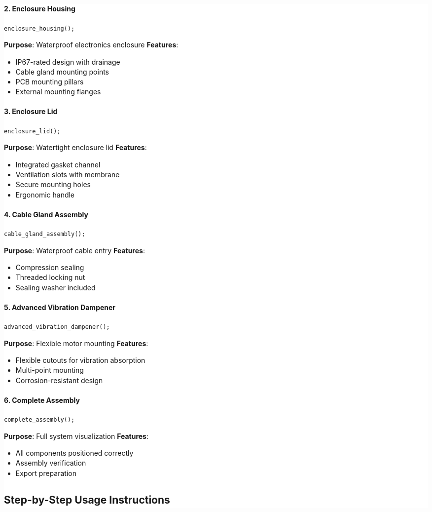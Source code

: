 #### 2. Enclosure Housing
```openscad
enclosure_housing();
```
**Purpose**: Waterproof electronics enclosure
**Features**:
- IP67-rated design with drainage
- Cable gland mounting points
- PCB mounting pillars
- External mounting flanges

#### 3. Enclosure Lid
```openscad
enclosure_lid();
```
**Purpose**: Watertight enclosure lid
**Features**:
- Integrated gasket channel
- Ventilation slots with membrane
- Secure mounting holes
- Ergonomic handle

#### 4. Cable Gland Assembly
```openscad
cable_gland_assembly();
```
**Purpose**: Waterproof cable entry
**Features**:
- Compression sealing
- Threaded locking nut
- Sealing washer included

#### 5. Advanced Vibration Dampener
```openscad
advanced_vibration_dampener();
```
**Purpose**: Flexible motor mounting
**Features**:
- Flexible cutouts for vibration absorption
- Multi-point mounting
- Corrosion-resistant design

#### 6. Complete Assembly
```openscad
complete_assembly();
```
**Purpose**: Full system visualization
**Features**:
- All components positioned correctly
- Assembly verification
- Export preparation

## Step-by-Step Usage Instructions
